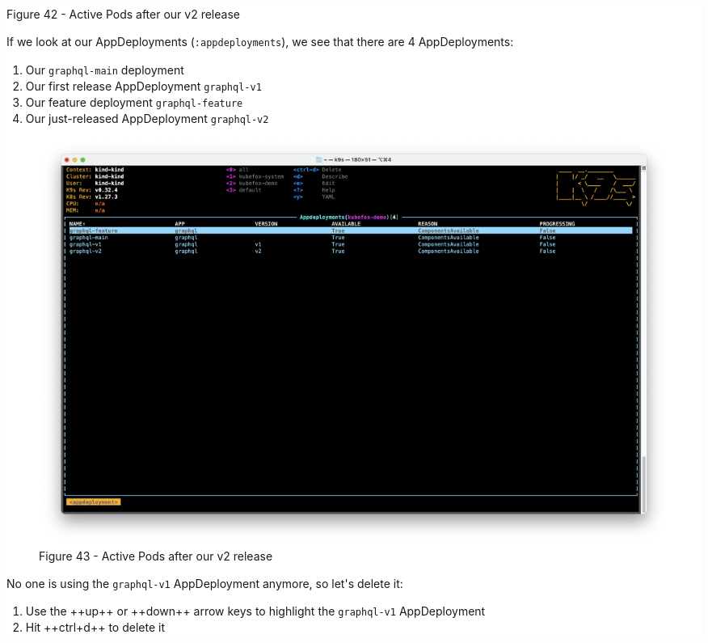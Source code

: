   <figcaption>Figure 42 - Active Pods after our v2 release</figcaption>
</figure>

If we look at our AppDeployments (`:appdeployments`), we see that there are 4
AppDeployments:

1. Our `graphql-main` deployment
2. Our first release AppDeployment `graphql-v1`
3. Our feature deployment `graphql-feature`
4. Our just-released AppDeployment `graphql-v2`

<figure markdown>
  <img src="../../images/screenshots/hasura_tutorial/k9s AppDeployments after v2 release.png" width=100% height=100%>
  <figcaption>Figure 43 - Active Pods after our v2 release</figcaption>
</figure>

No one is using the `graphql-v1` AppDeployment anymore, so let's delete it:

1. Use the ++up++ or ++down++ arrow keys to highlight the `graphql-v1` AppDeployment
2. Hit ++ctrl+d++ to delete it

<figure markdown>